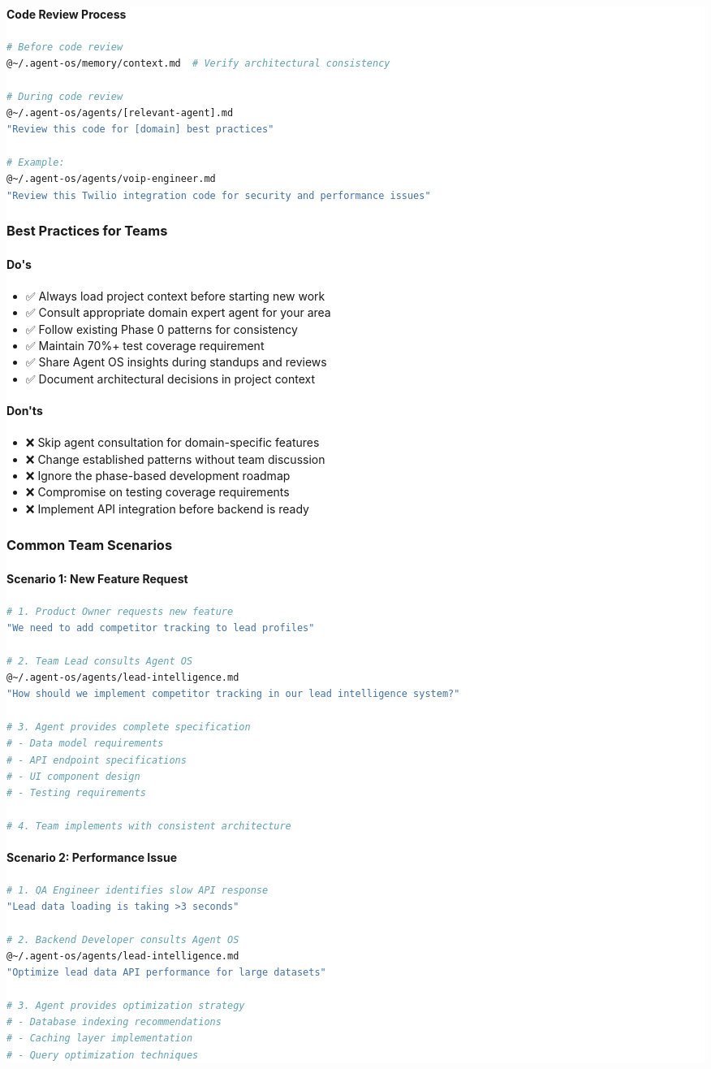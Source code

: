 #### Code Review Process
```bash
# Before code review
@~/.agent-os/memory/context.md  # Verify architectural consistency

# During code review
@~/.agent-os/agents/[relevant-agent].md
"Review this code for [domain] best practices"

# Example:
@~/.agent-os/agents/voip-engineer.md
"Review this Twilio integration code for security and performance issues"
```

### Best Practices for Teams

#### Do's
- ✅ Always load project context before starting new work
- ✅ Consult appropriate domain expert agent for your area
- ✅ Follow existing Phase 0 patterns for consistency
- ✅ Maintain 70%+ test coverage requirement
- ✅ Share Agent OS insights during standups and reviews
- ✅ Document architectural decisions in project context

#### Don'ts  
- ❌ Skip agent consultation for domain-specific features
- ❌ Change established patterns without team discussion
- ❌ Ignore the phase-based development roadmap
- ❌ Compromise on testing coverage requirements
- ❌ Implement API integration before backend is ready

### Common Team Scenarios

#### Scenario 1: New Feature Request
```bash
# 1. Product Owner requests new feature
"We need to add competitor tracking to lead profiles"

# 2. Team Lead consults Agent OS
@~/.agent-os/agents/lead-intelligence.md
"How should we implement competitor tracking in our lead intelligence system?"

# 3. Agent provides complete specification
# - Data model requirements
# - API endpoint specifications  
# - UI component design
# - Testing requirements

# 4. Team implements with consistent architecture
```

#### Scenario 2: Performance Issue
```bash
# 1. QA Engineer identifies slow API response
"Lead data loading is taking >3 seconds"

# 2. Backend Developer consults Agent OS
@~/.agent-os/agents/lead-intelligence.md
"Optimize lead data API performance for large datasets"

# 3. Agent provides optimization strategy
# - Database indexing recommendations
# - Caching layer implementation
# - Query optimization techniques
```